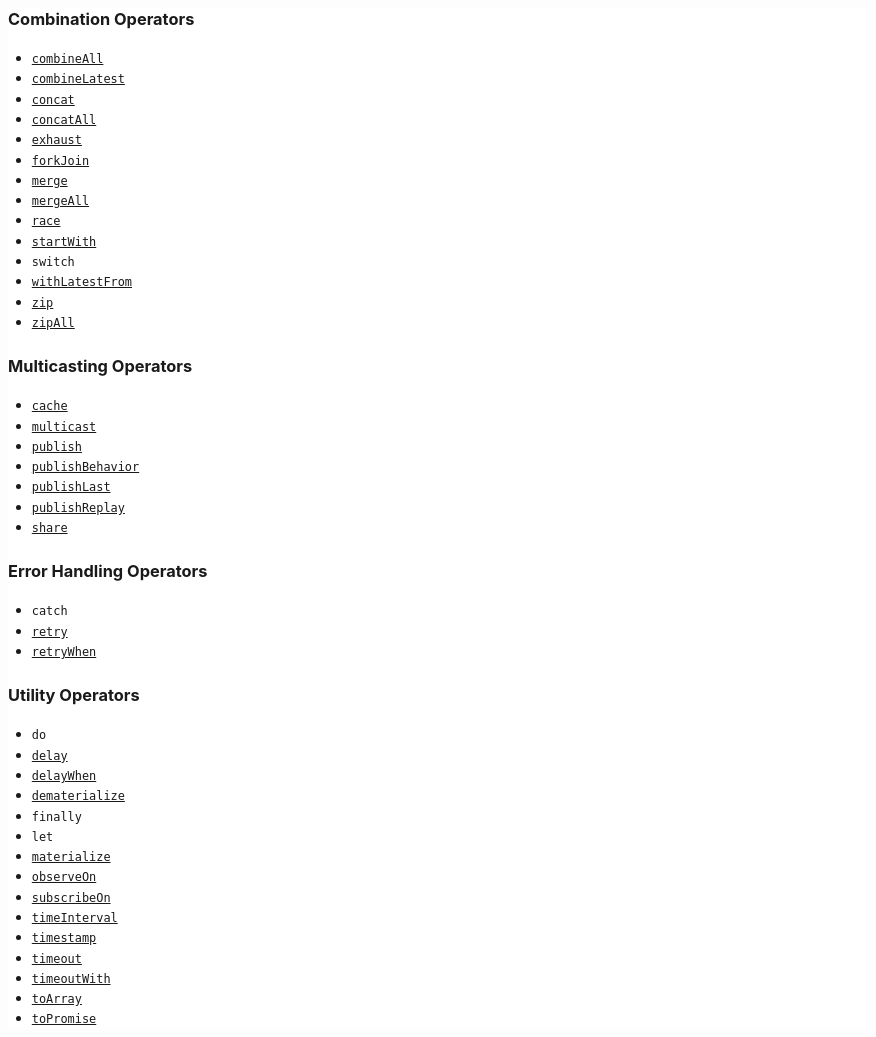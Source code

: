 
### Combination Operators

- [`combineAll`](../class/es6/Observable.js~Observable.html#instance-method-combineAll)
- [`combineLatest`](../class/es6/Observable.js~Observable.html#instance-method-combineLatest)
- [`concat`](../class/es6/Observable.js~Observable.html#instance-method-concat)
- [`concatAll`](../class/es6/Observable.js~Observable.html#instance-method-concatAll)
- [`exhaust`](../class/es6/Observable.js~Observable.html#instance-method-exhaust)
- [`forkJoin`](../class/es6/Observable.js~Observable.html#static-method-forkJoin)
- [`merge`](../class/es6/Observable.js~Observable.html#instance-method-merge)
- [`mergeAll`](../class/es6/Observable.js~Observable.html#instance-method-mergeAll)
- [`race`](../class/es6/Observable.js~Observable.html#instance-method-race)
- [`startWith`](../class/es6/Observable.js~Observable.html#instance-method-startWith)
- `switch`
- [`withLatestFrom`](../class/es6/Observable.js~Observable.html#instance-method-withLatestFrom)
- [`zip`](../class/es6/Observable.js~Observable.html#static-method-zip)
- [`zipAll`](../class/es6/Observable.js~Observable.html#instance-method-zipAll)

### Multicasting Operators

- [`cache`](../class/es6/Observable.js~Observable.html#instance-method-cache)
- [`multicast`](../class/es6/Observable.js~Observable.html#instance-method-multicast)
- [`publish`](../class/es6/Observable.js~Observable.html#instance-method-publish)
- [`publishBehavior`](../class/es6/Observable.js~Observable.html#instance-method-publishBehavior)
- [`publishLast`](../class/es6/Observable.js~Observable.html#instance-method-publishLast)
- [`publishReplay`](../class/es6/Observable.js~Observable.html#instance-method-publishReplay)
- [`share`](../class/es6/Observable.js~Observable.html#instance-method-share)

### Error Handling Operators

- `catch`
- [`retry`](../class/es6/Observable.js~Observable.html#instance-method-retry)
- [`retryWhen`](../class/es6/Observable.js~Observable.html#instance-method-retryWhen)

### Utility Operators

- `do`
- [`delay`](../class/es6/Observable.js~Observable.html#instance-method-delay)
- [`delayWhen`](../class/es6/Observable.js~Observable.html#instance-method-delayWhen)
- [`dematerialize`](../class/es6/Observable.js~Observable.html#instance-method-dematerialize)
- `finally`
- `let`
- [`materialize`](../class/es6/Observable.js~Observable.html#instance-method-materialize)
- [`observeOn`](../class/es6/Observable.js~Observable.html#instance-method-observeOn)
- [`subscribeOn`](../class/es6/Observable.js~Observable.html#instance-method-subscribeOn)
- [`timeInterval`](../class/es6/Observable.js~Observable.html#instance-method-timeInterval)
- [`timestamp`](../class/es6/Observable.js~Observable.html#instance-method-timestamp)
- [`timeout`](../class/es6/Observable.js~Observable.html#instance-method-timeout)
- [`timeoutWith`](../class/es6/Observable.js~Observable.html#instance-method-timeoutWith)
- [`toArray`](../class/es6/Observable.js~Observable.html#instance-method-toArray)
- [`toPromise`](../class/es6/Observable.js~Observable.html#instance-method-toPromise)
